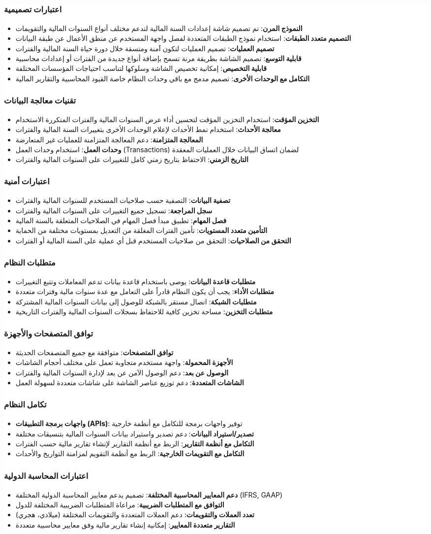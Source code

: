 ### اعتبارات تصميمية
- **النموذج المرن**: تم تصميم شاشة إعدادات السنة المالية لتدعم مختلف أنواع السنوات المالية والتقويمات
- **التصميم متعدد الطبقات**: استخدام نموذج الطبقات المتعددة لفصل واجهة المستخدم عن منطق الأعمال عن طبقة البيانات
- **تصميم العمليات**: تصميم العمليات لتكون آمنة ومتسقة خلال دورة حياة السنة المالية والفترات
- **قابلية التوسع**: تصميم الشاشة بطريقة مرنة تسمح بإضافة أنواع جديدة من الفترات أو إعدادات محاسبية
- **قابلية التخصيص**: إمكانية تخصيص الشاشة وسلوكها لتناسب احتياجات المؤسسات المختلفة
- **التكامل مع الوحدات الأخرى**: تصميم مدمج مع باقي وحدات النظام خاصة القيود المحاسبية والتقارير المالية

### تقنيات معالجة البيانات
- **التخزين المؤقت**: استخدام التخزين المؤقت لتحسين أداء عرض السنوات المالية والفترات المتكررة الاستخدام
- **معالجة الأحداث**: استخدام نمط الأحداث لإعلام الوحدات الأخرى بتغييرات السنة المالية والفترات
- **المعالجة المتزامنة**: دعم المعالجة المتزامنة للعمليات غير المتعارضة
- **وحدات العمل**: استخدام وحدات العمل (Transactions) لضمان اتساق البيانات خلال العمليات المعقدة
- **التاريخ الزمني**: الاحتفاظ بتاريخ زمني كامل للتغييرات على السنوات المالية والفترات

### اعتبارات أمنية
- **تصفية البيانات**: التصفية حسب صلاحيات المستخدم للسنوات المالية والفترات
- **سجل المراجعة**: تسجيل جميع التغييرات على السنوات المالية والفترات
- **فصل المهام**: تطبيق مبدأ فصل المهام في الصلاحيات المتعلقة بالسنة المالية
- **التأمين متعدد المستويات**: تأمين الفترات المغلقة من التعديل بمستويات مختلفة من الحماية
- **التحقق من الصلاحيات**: التحقق من صلاحيات المستخدم قبل أي عملية على السنة المالية أو الفترات

### متطلبات النظام
- **متطلبات قاعدة البيانات**: يوصى باستخدام قاعدة بيانات تدعم المعاملات وتتبع التغييرات
- **متطلبات الأداء**: يجب أن يكون النظام قادراً على التعامل مع عدة سنوات مالية وفترات متعددة
- **متطلبات الشبكة**: اتصال مستقر بالشبكة للوصول إلى بيانات السنوات المالية المشتركة
- **متطلبات التخزين**: مساحة تخزين كافية للاحتفاظ بسجلات السنوات المالية والفترات التاريخية

### توافق المتصفحات والأجهزة
- **توافق المتصفحات**: متوافقة مع جميع المتصفحات الحديثة
- **الأجهزة المحمولة**: واجهة مستخدم متجاوبة تعمل على مختلف أحجام الشاشات
- **الوصول عن بعد**: دعم الوصول الآمن عن بعد لإدارة السنوات المالية والفترات
- **الشاشات المتعددة**: دعم توزيع عناصر الشاشة على شاشات متعددة لسهولة العمل

### تكامل النظام
- **واجهات برمجة التطبيقات (APIs)**: توفير واجهات برمجة للتكامل مع أنظمة خارجية
- **تصدير/استيراد البيانات**: دعم تصدير واستيراد بيانات السنوات المالية بتنسيقات مختلفة
- **التكامل مع أنظمة التقارير**: الربط مع أنظمة التقارير لإنشاء تقارير مالية حسب الفترات
- **التكامل مع التقويمات الخارجية**: الربط مع أنظمة التقويم لمزامنة التواريخ والأحداث

### اعتبارات المحاسبة الدولية
- **دعم المعايير المحاسبية المختلفة**: تصميم يدعم معايير المحاسبة الدولية المختلفة (IFRS, GAAP)
- **التوافق مع المتطلبات الضريبية**: مراعاة المتطلبات الضريبية المختلفة للدول
- **تعدد العملات والتقويمات**: دعم العملات المتعددة والتقويمات المختلفة (ميلادي، هجري)
- **التقارير متعددة المعايير**: إمكانية إنشاء تقارير مالية وفق معايير محاسبية متعددة
